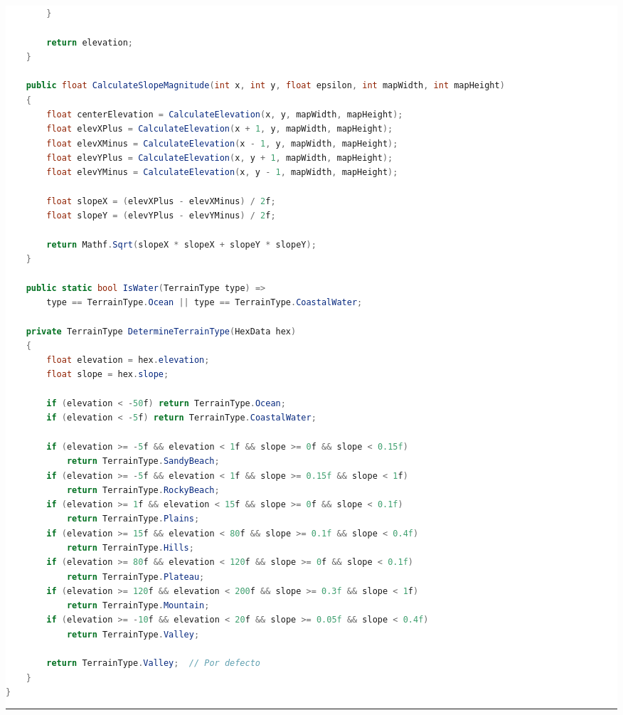 ```csharp
        }

        return elevation;
    }

    public float CalculateSlopeMagnitude(int x, int y, float epsilon, int mapWidth, int mapHeight)
    {
        float centerElevation = CalculateElevation(x, y, mapWidth, mapHeight);
        float elevXPlus = CalculateElevation(x + 1, y, mapWidth, mapHeight);
        float elevXMinus = CalculateElevation(x - 1, y, mapWidth, mapHeight);
        float elevYPlus = CalculateElevation(x, y + 1, mapWidth, mapHeight);
        float elevYMinus = CalculateElevation(x, y - 1, mapWidth, mapHeight);

        float slopeX = (elevXPlus - elevXMinus) / 2f;
        float slopeY = (elevYPlus - elevYMinus) / 2f;

        return Mathf.Sqrt(slopeX * slopeX + slopeY * slopeY);
    }

    public static bool IsWater(TerrainType type) =>
        type == TerrainType.Ocean || type == TerrainType.CoastalWater;

    private TerrainType DetermineTerrainType(HexData hex)
    {
        float elevation = hex.elevation;
        float slope = hex.slope;

        if (elevation < -50f) return TerrainType.Ocean;
        if (elevation < -5f) return TerrainType.CoastalWater;

        if (elevation >= -5f && elevation < 1f && slope >= 0f && slope < 0.15f)
            return TerrainType.SandyBeach;
        if (elevation >= -5f && elevation < 1f && slope >= 0.15f && slope < 1f)
            return TerrainType.RockyBeach;
        if (elevation >= 1f && elevation < 15f && slope >= 0f && slope < 0.1f)
            return TerrainType.Plains;
        if (elevation >= 15f && elevation < 80f && slope >= 0.1f && slope < 0.4f)
            return TerrainType.Hills;
        if (elevation >= 80f && elevation < 120f && slope >= 0f && slope < 0.1f)
            return TerrainType.Plateau;
        if (elevation >= 120f && elevation < 200f && slope >= 0.3f && slope < 1f)
            return TerrainType.Mountain;
        if (elevation >= -10f && elevation < 20f && slope >= 0.05f && slope < 0.4f)
            return TerrainType.Valley;

        return TerrainType.Valley;  // Por defecto
    }
}
```

---
